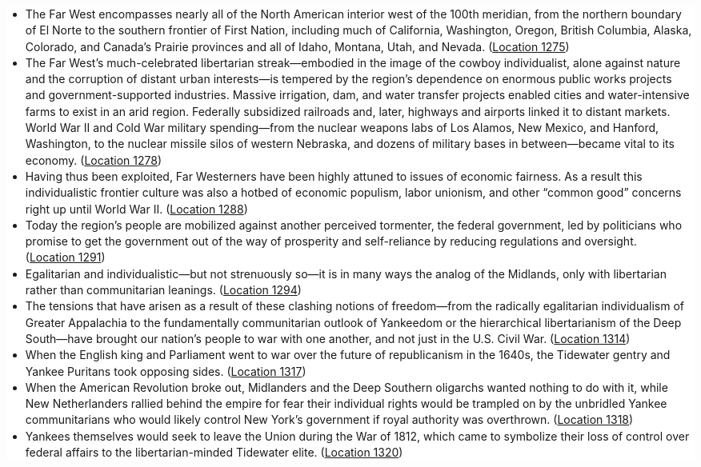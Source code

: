 - The Far West encompasses nearly all of the North American interior west of the 100th meridian, from the northern boundary of El Norte to the southern frontier of First Nation, including much of California, Washington, Oregon, British Columbia, Alaska, Colorado, and Canada’s Prairie provinces and all of Idaho, Montana, Utah, and Nevada. ([Location 1275](https://readwise.io/to_kindle?action=open&asin=B01071RD56&location=1275))
- The Far West’s much-celebrated libertarian streak—embodied in the image of the cowboy individualist, alone against nature and the corruption of distant urban interests—is tempered by the region’s dependence on enormous public works projects and government-supported industries. Massive irrigation, dam, and water transfer projects enabled cities and water-intensive farms to exist in an arid region. Federally subsidized railroads and, later, highways and airports linked it to distant markets. World War II and Cold War military spending—from the nuclear weapons labs of Los Alamos, New Mexico, and Hanford, Washington, to the nuclear missile silos of western Nebraska, and dozens of military bases in between—became vital to its economy. ([Location 1278](https://readwise.io/to_kindle?action=open&asin=B01071RD56&location=1278))
- Having thus been exploited, Far Westerners have been highly attuned to issues of economic fairness. As a result this individualistic frontier culture was also a hotbed of economic populism, labor unionism, and other “common good” concerns right up until World War II. ([Location 1288](https://readwise.io/to_kindle?action=open&asin=B01071RD56&location=1288))
- Today the region’s people are mobilized against another perceived tormenter, the federal government, led by politicians who promise to get the government out of the way of prosperity and self-reliance by reducing regulations and oversight. ([Location 1291](https://readwise.io/to_kindle?action=open&asin=B01071RD56&location=1291))
- Egalitarian and individualistic—but not strenuously so—it is in many ways the analog of the Midlands, only with libertarian rather than communitarian leanings. ([Location 1294](https://readwise.io/to_kindle?action=open&asin=B01071RD56&location=1294))
- The tensions that have arisen as a result of these clashing notions of freedom—from the radically egalitarian individualism of Greater Appalachia to the fundamentally communitarian outlook of Yankeedom or the hierarchical libertarianism of the Deep South—have brought our nation’s people to war with one another, and not just in the U.S. Civil War. ([Location 1314](https://readwise.io/to_kindle?action=open&asin=B01071RD56&location=1314))
- When the English king and Parliament went to war over the future of republicanism in the 1640s, the Tidewater gentry and Yankee Puritans took opposing sides. ([Location 1317](https://readwise.io/to_kindle?action=open&asin=B01071RD56&location=1317))
- When the American Revolution broke out, Midlanders and the Deep Southern oligarchs wanted nothing to do with it, while New Netherlanders rallied behind the empire for fear their individual rights would be trampled on by the unbridled Yankee communitarians who would likely control New York’s government if royal authority was overthrown. ([Location 1318](https://readwise.io/to_kindle?action=open&asin=B01071RD56&location=1318))
- Yankees themselves would seek to leave the Union during the War of 1812, which came to symbolize their loss of control over federal affairs to the libertarian-minded Tidewater elite. ([Location 1320](https://readwise.io/to_kindle?action=open&asin=B01071RD56&location=1320))
